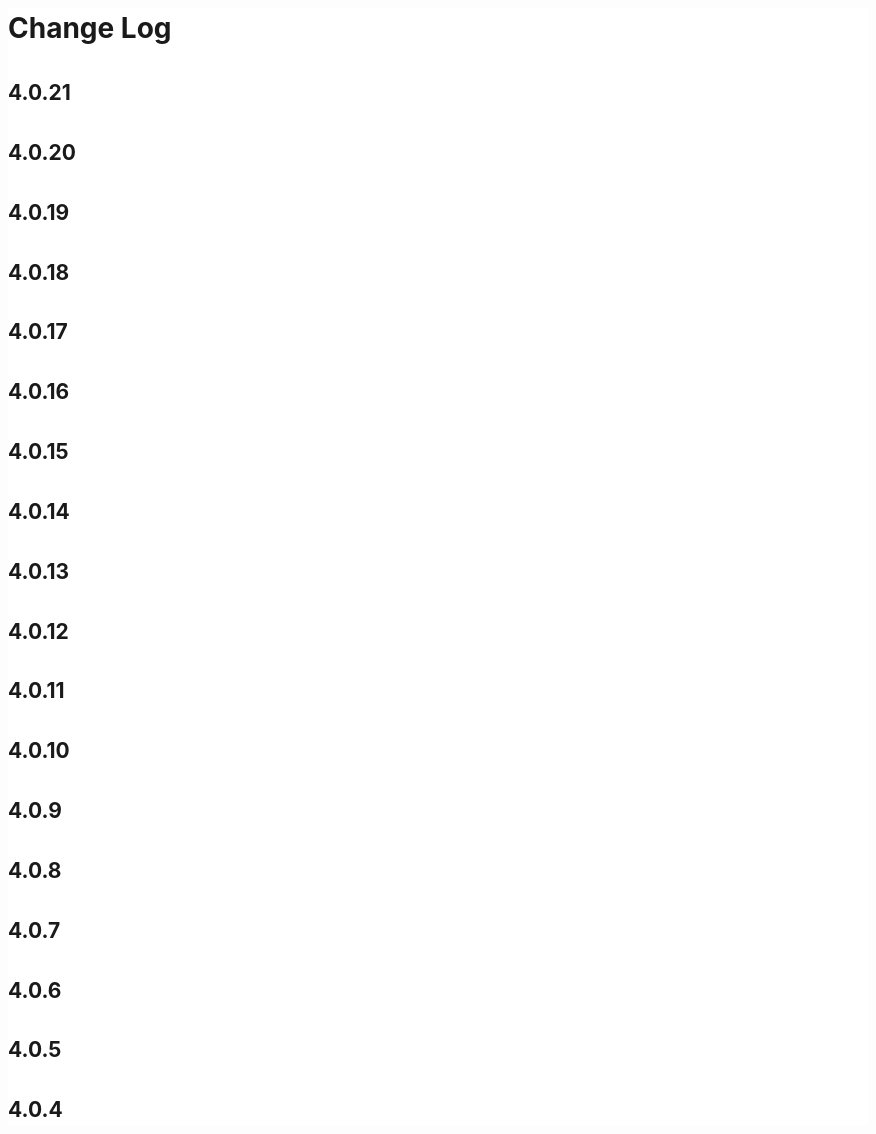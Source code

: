 # Change Log

## 4.0.21

## 4.0.20

## 4.0.19

## 4.0.18

## 4.0.17

## 4.0.16

## 4.0.15

## 4.0.14

## 4.0.13

## 4.0.12

## 4.0.11

## 4.0.10

## 4.0.9

## 4.0.8

## 4.0.7

## 4.0.6

## 4.0.5

## 4.0.4
